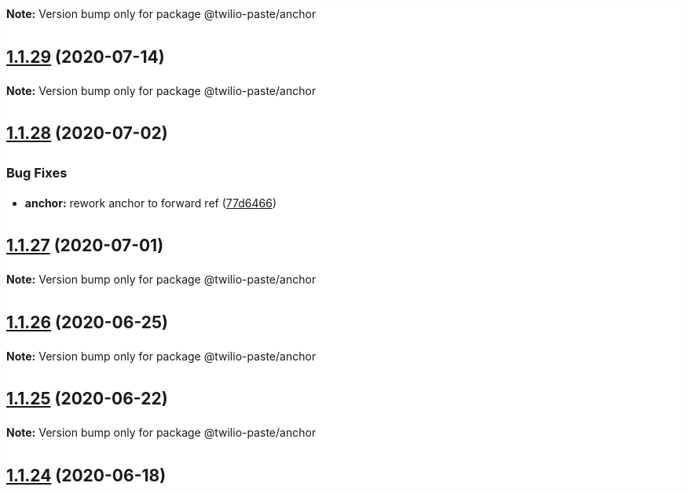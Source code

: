 **Note:** Version bump only for package @twilio-paste/anchor





## [1.1.29](https://github.com/twilio-labs/paste/compare/@twilio-paste/anchor@1.1.28...@twilio-paste/anchor@1.1.29) (2020-07-14)

**Note:** Version bump only for package @twilio-paste/anchor





## [1.1.28](https://github.com/twilio-labs/paste/compare/@twilio-paste/anchor@1.1.27...@twilio-paste/anchor@1.1.28) (2020-07-02)


### Bug Fixes

* **anchor:** rework anchor to forward ref ([77d6466](https://github.com/twilio-labs/paste/commit/77d6466935700ecfbe6c6a3610db90fceace1eed))





## [1.1.27](https://github.com/twilio-labs/paste/compare/@twilio-paste/anchor@1.1.26...@twilio-paste/anchor@1.1.27) (2020-07-01)

**Note:** Version bump only for package @twilio-paste/anchor





## [1.1.26](https://github.com/twilio-labs/paste/compare/@twilio-paste/anchor@1.1.25...@twilio-paste/anchor@1.1.26) (2020-06-25)

**Note:** Version bump only for package @twilio-paste/anchor





## [1.1.25](https://github.com/twilio-labs/paste/compare/@twilio-paste/anchor@1.1.24...@twilio-paste/anchor@1.1.25) (2020-06-22)

**Note:** Version bump only for package @twilio-paste/anchor





## [1.1.24](https://github.com/twilio-labs/paste/compare/@twilio-paste/anchor@1.1.23...@twilio-paste/anchor@1.1.24) (2020-06-18)
